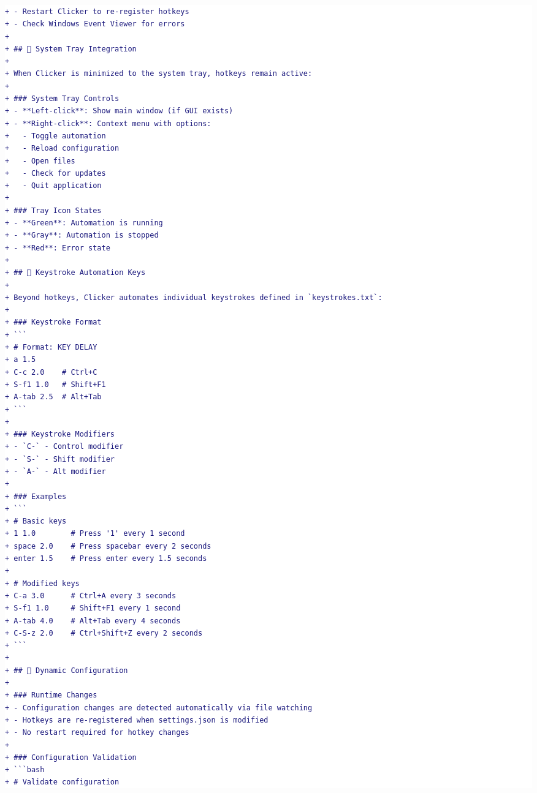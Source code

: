 ```diff
+ - Restart Clicker to re-register hotkeys
+ - Check Windows Event Viewer for errors
+ 
+ ## 📱 System Tray Integration
+ 
+ When Clicker is minimized to the system tray, hotkeys remain active:
+ 
+ ### System Tray Controls
+ - **Left-click**: Show main window (if GUI exists)
+ - **Right-click**: Context menu with options:
+   - Toggle automation
+   - Reload configuration  
+   - Open files
+   - Check for updates
+   - Quit application
+ 
+ ### Tray Icon States
+ - **Green**: Automation is running
+ - **Gray**: Automation is stopped
+ - **Red**: Error state
+ 
+ ## 🎯 Keystroke Automation Keys
+ 
+ Beyond hotkeys, Clicker automates individual keystrokes defined in `keystrokes.txt`:
+ 
+ ### Keystroke Format
+ ```
+ # Format: KEY DELAY
+ a 1.5
+ C-c 2.0    # Ctrl+C
+ S-f1 1.0   # Shift+F1
+ A-tab 2.5  # Alt+Tab
+ ```
+ 
+ ### Keystroke Modifiers
+ - `C-` - Control modifier
+ - `S-` - Shift modifier  
+ - `A-` - Alt modifier
+ 
+ ### Examples
+ ```
+ # Basic keys
+ 1 1.0        # Press '1' every 1 second
+ space 2.0    # Press spacebar every 2 seconds
+ enter 1.5    # Press enter every 1.5 seconds
+ 
+ # Modified keys
+ C-a 3.0      # Ctrl+A every 3 seconds
+ S-f1 1.0     # Shift+F1 every 1 second
+ A-tab 4.0    # Alt+Tab every 4 seconds
+ C-S-z 2.0    # Ctrl+Shift+Z every 2 seconds
+ ```
+ 
+ ## 🔄 Dynamic Configuration
+ 
+ ### Runtime Changes
+ - Configuration changes are detected automatically via file watching
+ - Hotkeys are re-registered when settings.json is modified
+ - No restart required for hotkey changes
+ 
+ ### Configuration Validation
+ ```bash
+ # Validate configuration
```